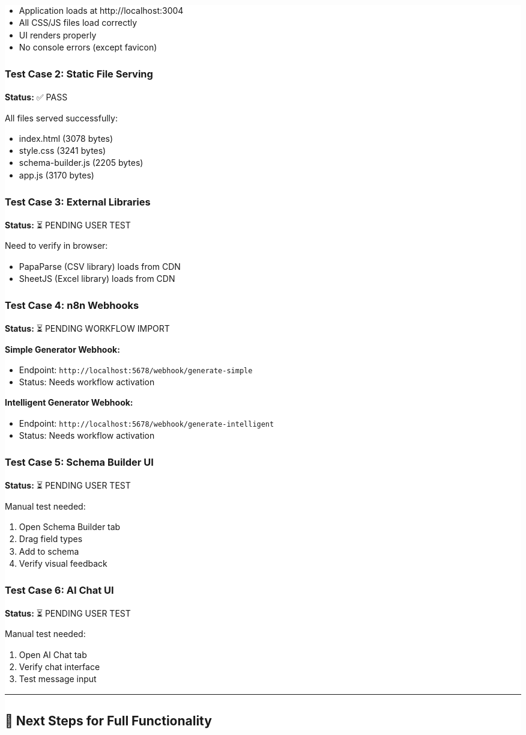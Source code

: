- Application loads at http://localhost:3004
- All CSS/JS files load correctly
- UI renders properly
- No console errors (except favicon)

### Test Case 2: Static File Serving
**Status:** ✅ PASS

All files served successfully:
- index.html (3078 bytes)
- style.css (3241 bytes)
- schema-builder.js (2205 bytes)
- app.js (3170 bytes)

### Test Case 3: External Libraries
**Status:** ⏳ PENDING USER TEST

Need to verify in browser:
- PapaParse (CSV library) loads from CDN
- SheetJS (Excel library) loads from CDN

### Test Case 4: n8n Webhooks
**Status:** ⏳ PENDING WORKFLOW IMPORT

**Simple Generator Webhook:**
- Endpoint: `http://localhost:5678/webhook/generate-simple`
- Status: Needs workflow activation

**Intelligent Generator Webhook:**
- Endpoint: `http://localhost:5678/webhook/generate-intelligent`
- Status: Needs workflow activation

### Test Case 5: Schema Builder UI
**Status:** ⏳ PENDING USER TEST

Manual test needed:
1. Open Schema Builder tab
2. Drag field types
3. Add to schema
4. Verify visual feedback

### Test Case 6: AI Chat UI
**Status:** ⏳ PENDING USER TEST

Manual test needed:
1. Open AI Chat tab
2. Verify chat interface
3. Test message input

---

## 📝 Next Steps for Full Functionality
